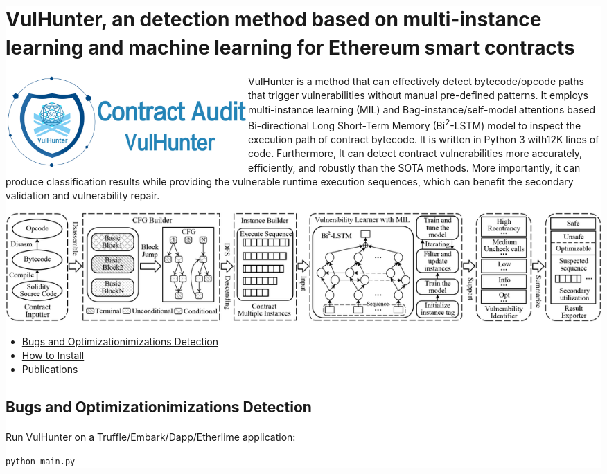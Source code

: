# VulHunter, an detection method based on multi-instance learning and machine learning for Ethereum smart contracts

<img src="./logo.png" alt="Logo" align="left" width="350"/>

VulHunter is a method that can effectively detect bytecode/opcode paths that trigger vulnerabilities without manual pre-defined patterns. It employs multi-instance learning (MIL) and Bag-instance/self-model attentions based Bi-directional Long Short-Term Memory (Bi$^2$-LSTM) model to inspect the execution path of contract bytecode. It is written in Python 3 with12K lines of code. Furthermore, It can detect contract vulnerabilities more accurately, efficiently, and robustly than the SOTA methods. More importantly, it can produce classification results while providing the vulnerable runtime execution sequences, which can benefit the secondary validation and vulnerability repair. 

<img src="./overviewer.png" alt="Logo" width="1100"/>

- [Bugs and Optimizationimizations Detection](#bugs-and-Optimizationimizations-detection)
- [How to Install](#how-to-install)
- [Publications](#publications)

## Bugs and Optimizationimizations Detection

Run VulHunter on a Truffle/Embark/Dapp/Etherlime application:
```bash
python main.py
```
